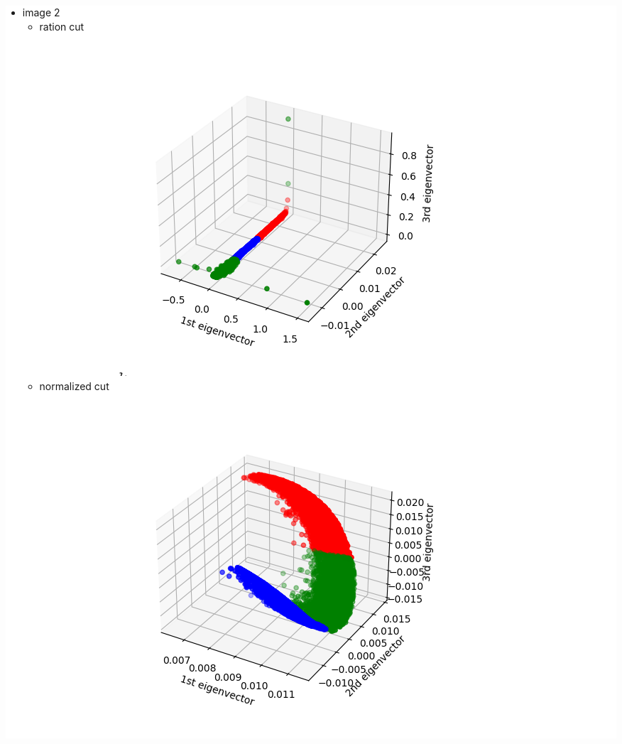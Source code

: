 * image 2  
    * ration cut  
![eigenspace3D](./plot/image2/unnormalized_SC_kmeans++_3.png)
    * normalized cut  
![eigenspace3D](./plot/image2/normalized_SC_kmeans++_3.png)
